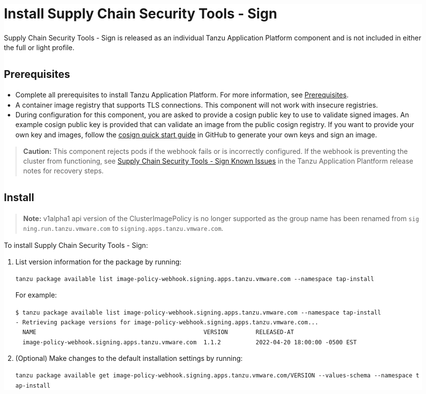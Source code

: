 # Install Supply Chain Security Tools - Sign

Supply Chain Security Tools - Sign is released as an individual Tanzu Application
Platform component and is not included in either the full or light profile.

## <a id='scst-sign-prereqs'></a> Prerequisites

- Complete all prerequisites to install Tanzu Application Platform. For more information, see [Prerequisites](../prerequisites.md).
- A container image registry that supports TLS connections. This component will not work with insecure registries.
- During configuration for this component, you are asked to provide a cosign public key to use to
validate signed images. An example cosign public key is provided that can validate an image from the
public cosign registry. If you want to provide your own key and images, follow the
[cosign quick start guide](https://github.com/sigstore/cosign#quick-start) in GitHub to
generate your own keys and sign an image.

>**Caution:** This component rejects pods if the webhook fails or is incorrectly configured.
>If the webhook is preventing the cluster from functioning,
>see [Supply Chain Security Tools - Sign Known Issues](../release-notes.md)
> in the Tanzu Application Plantform release notes for recovery steps.

## <a id='install-scst-sign'></a> Install

>**Note:** v1alpha1 api version of the ClusterImagePolicy is no longer supported as the group name has been renamed from
`signing.run.tanzu.vmware.com` to `signing.apps.tanzu.vmware.com`.

To install Supply Chain Security Tools - Sign:

1. List version information for the package by running:

    ```console
    tanzu package available list image-policy-webhook.signing.apps.tanzu.vmware.com --namespace tap-install
    ```

    For example:

    ```console
    $ tanzu package available list image-policy-webhook.signing.apps.tanzu.vmware.com --namespace tap-install
    - Retrieving package versions for image-policy-webhook.signing.apps.tanzu.vmware.com...
      NAME                                                VERSION        RELEASED-AT
      image-policy-webhook.signing.apps.tanzu.vmware.com  1.1.2          2022-04-20 18:00:00 -0500 EST
    ```

1. (Optional) Make changes to the default installation settings by running:

    ```console
    tanzu package available get image-policy-webhook.signing.apps.tanzu.vmware.com/VERSION --values-schema --namespace tap-install
    ```
